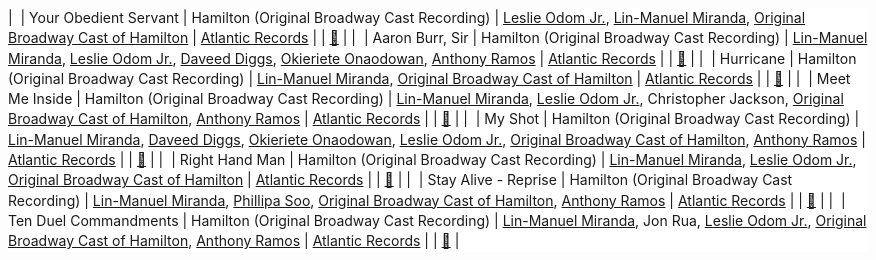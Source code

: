 | <img src="https://i.scdn.co/image/ab67616d0000b273d72fb5571087bca0a2fed008" alt="" width="50" /> | Your Obedient Servant                     | Hamilton (Original Broadway Cast Recording) | [Leslie Odom Jr.](../../artists/leslie_odom_jr_.md), [Lin-Manuel Miranda](../../artists/lin_manuel_miranda.md), [Original Broadway Cast of Hamilton](../../artists/original_broadway_cast_of_hamilton.md)                                                                                                                                                                                                                                  | [Atlantic Records](../../labels/atlantic_records.md) |     | [🔗](https://open.spotify.com/track/6SHI6STEW51cQkAXBRpLNj) |
| <img src="https://i.scdn.co/image/ab67616d0000b273d72fb5571087bca0a2fed008" alt="" width="50" /> | Aaron Burr, Sir                           | Hamilton (Original Broadway Cast Recording) | [Lin-Manuel Miranda](../../artists/lin_manuel_miranda.md), [Leslie Odom Jr.](../../artists/leslie_odom_jr_.md), [Daveed Diggs](../../artists/daveed_diggs.md), [Okieriete Onaodowan](../../artists/okieriete_onaodowan.md), [Anthony Ramos](../../artists/anthony_ramos.md)                                                                                                                                                                | [Atlantic Records](../../labels/atlantic_records.md) |     | [🔗](https://open.spotify.com/track/6dr7ekfhlbquvsVY8D7gyk) |
| <img src="https://i.scdn.co/image/ab67616d0000b273d72fb5571087bca0a2fed008" alt="" width="50" /> | Hurricane                                 | Hamilton (Original Broadway Cast Recording) | [Lin-Manuel Miranda](../../artists/lin_manuel_miranda.md), [Original Broadway Cast of Hamilton](../../artists/original_broadway_cast_of_hamilton.md)                                                                                                                                                                                                                                                                                       | [Atlantic Records](../../labels/atlantic_records.md) |     | [🔗](https://open.spotify.com/track/16sNPUamj4vnA7uQLozRpU) |
| <img src="https://i.scdn.co/image/ab67616d0000b273d72fb5571087bca0a2fed008" alt="" width="50" /> | Meet Me Inside                            | Hamilton (Original Broadway Cast Recording) | [Lin-Manuel Miranda](../../artists/lin_manuel_miranda.md), [Leslie Odom Jr.](../../artists/leslie_odom_jr_.md), Christopher Jackson, [Original Broadway Cast of Hamilton](../../artists/original_broadway_cast_of_hamilton.md), [Anthony Ramos](../../artists/anthony_ramos.md)                                                                                                                                                            | [Atlantic Records](../../labels/atlantic_records.md) |     | [🔗](https://open.spotify.com/track/6p7jXaTJdpzGWnOJoK2jYr) |
| <img src="https://i.scdn.co/image/ab67616d0000b273d72fb5571087bca0a2fed008" alt="" width="50" /> | My Shot                                   | Hamilton (Original Broadway Cast Recording) | [Lin-Manuel Miranda](../../artists/lin_manuel_miranda.md), [Daveed Diggs](../../artists/daveed_diggs.md), [Okieriete Onaodowan](../../artists/okieriete_onaodowan.md), [Leslie Odom Jr.](../../artists/leslie_odom_jr_.md), [Original Broadway Cast of Hamilton](../../artists/original_broadway_cast_of_hamilton.md), [Anthony Ramos](../../artists/anthony_ramos.md)                                                                     | [Atlantic Records](../../labels/atlantic_records.md) |     | [🔗](https://open.spotify.com/track/4cxvludVmQxryrnx1m9FqL) |
| <img src="https://i.scdn.co/image/ab67616d0000b273d72fb5571087bca0a2fed008" alt="" width="50" /> | Right Hand Man                            | Hamilton (Original Broadway Cast Recording) | [Lin-Manuel Miranda](../../artists/lin_manuel_miranda.md), [Leslie Odom Jr.](../../artists/leslie_odom_jr_.md), [Original Broadway Cast of Hamilton](../../artists/original_broadway_cast_of_hamilton.md)                                                                                                                                                                                                                                  | [Atlantic Records](../../labels/atlantic_records.md) |     | [🔗](https://open.spotify.com/track/3nJYcY9yvKP8Oi2Ml8brXt) |
| <img src="https://i.scdn.co/image/ab67616d0000b273d72fb5571087bca0a2fed008" alt="" width="50" /> | Stay Alive - Reprise                      | Hamilton (Original Broadway Cast Recording) | [Lin-Manuel Miranda](../../artists/lin_manuel_miranda.md), [Phillipa Soo](../../artists/phillipa_soo.md), [Original Broadway Cast of Hamilton](../../artists/original_broadway_cast_of_hamilton.md), [Anthony Ramos](../../artists/anthony_ramos.md)                                                                                                                                                                                       | [Atlantic Records](../../labels/atlantic_records.md) |     | [🔗](https://open.spotify.com/track/2ydKgIVZAQXeYLWtxU8DFS) |
| <img src="https://i.scdn.co/image/ab67616d0000b273d72fb5571087bca0a2fed008" alt="" width="50" /> | Ten Duel Commandments                     | Hamilton (Original Broadway Cast Recording) | [Lin-Manuel Miranda](../../artists/lin_manuel_miranda.md), Jon Rua, [Leslie Odom Jr.](../../artists/leslie_odom_jr_.md), [Original Broadway Cast of Hamilton](../../artists/original_broadway_cast_of_hamilton.md), [Anthony Ramos](../../artists/anthony_ramos.md)                                                                                                                                                                        | [Atlantic Records](../../labels/atlantic_records.md) |     | [🔗](https://open.spotify.com/track/3lXyAQ0kekAvY5LodpWmUs) |